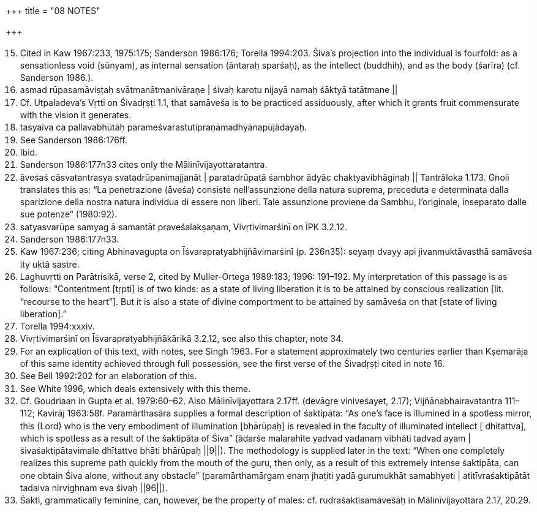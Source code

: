 +++
title = "08 NOTES"

+++










15. Cited in Kaw 1967:233, 1975:175; Sanderson 1986:176; Torella 1994:203. Śiva’s projection into the individual is fourfold: as a sensationless void (sūnyam), as internal sensation (āntaraḥ sparśaḥ), as the intellect (buddhiḥ), and as the body (śarīra) (cf. Sanderson 1986.).
16. asmad rūpasamāviṣṭaḥ svātmanātmanivāraṇe | śivaḥ karotu nijayā namaḥ śāktyā tatātmane ||
17. Cf. Utpaladeva’s Vṛtti on Śivadṛṣṭi 1.1, that samāveśa is to be practiced assiduously, after which it grants fruit commensurate with the vision it generates.
18. tasyaiva ca pallavabhūtāḥ parameśvarastutipraṇāmadhyānapūjādayaḥ.
19. See Sanderson 1986:176ff.
20. Ibid.
21. Sanderson 1986:177n33 cites only the Mālinīvijayottaratantra.
22. āveśaś cāsvatantrasya svatadrūpanimajjanāt | paratadrūpatā śambhor ādyāc chaktyavibhāginaḥ || Tantrāloka 1.173. Gnoli translates this as: “La penetrazione (āveśa) consiste nell’assunzione della natura suprema, preceduta e determinata dalla sparizione della nostra natura individua di essere non liberi. Tale assunzione proviene da Sambhu, l’originale, inseparato dalle sue potenze” (1980:92).
23. satyasvarūpe samyag ā samantāt praveśalakṣaṇam, Vivṛtivimarśinī on ĪPK 3.2.12.
24. Sanderson 1986:177n33.
25. Kaw 1967:236; citing Abhinavagupta on Īśvarapratyabhijñāvimarśinī (p. 236n35): seyaṃ dvayy api jivanmuktāvasthā samāveśa ity uktā sastre.
26. Laghuvṛtti on Parātrisikā, verse 2, cited by Muller-Ortega 1989:183; 1996: 191–192. My interpretation of this passage is as follows: “Contentment [tṛpti] is of two kinds: as a state of living liberation it is to be attained by conscious realization [lit. “recourse to the heart”]. But it is also a state of divine comportment to be attained by samāveśa on that [state of living liberation].”
27. Torella 1994:xxxiv.
28. Vivṛtivimarśinī on Īśvarapratyabhijñākārikā 3.2.12, see also this chapter, note 34.
29. For an explication of this text, with notes, see Singh 1963. For a statement approximately two centuries earlier than Kṣemarāja of this same identity achieved through full possession, see the first verse of the Śivadṛṣṭi cited in note 16.
30. See Bell 1992:202 for an elaboration of this.
31. See White 1996, which deals extensively with this theme.
32. Cf. Goudriaan in Gupta et al. 1979:60–62. Also Mālinīvijayottara 2.17ff. (devāgre viniveśayet, 2.17); Vijñānabhairavatantra 111–112; Kavirāj 1963:58f. Paramārthasāra supplies a formal description of śaktipāta: “As one’s face is illumined in a spotless mirror, this (Lord) who is the very embodiment of illumination [bhārūpaḥ] is revealed in the faculty of illuminated intellect [ dhitattva], which is spotless as a result of the śaktipāta of Śiva” (ādarśe malarahite yadvad vadanaṃ vibhāti tadvad ayam | śivaśaktipātavimale dhītattve bhāti bhārūpaḥ ||9||). The methodology is supplied later in the text: “When one completely realizes this supreme path quickly from the mouth of the guru, then only, as a result of this extremely intense śaktipāta, can one obtain Śiva alone, without any obstacle” (paramārthamārgam enaṃ jhaṭiti yadā gurumukhāt samabhyeti | atitīvraśaktipātāt tadaiva nirvighnam eva śivaḥ ||96||).
33. Śakti, grammatically feminine, can, however, be the property of males: cf. rudraśaktisamāveśāḥ in Mālinīvijayottara 2.17, 20.29.